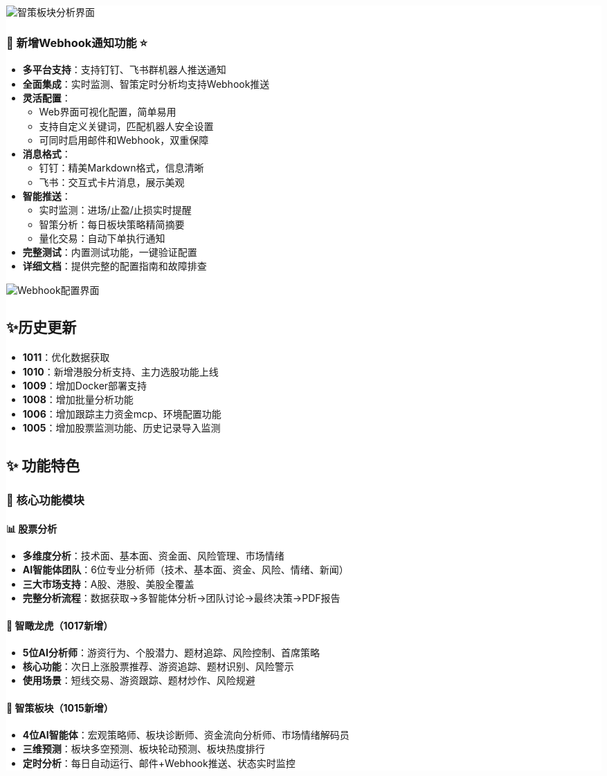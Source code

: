<img width="1910" height="923" alt="智策板块分析界面" src="https://github.com/user-attachments/assets/sector_strategy_ui.png" />

### 🔔 新增Webhook通知功能 ⭐️
- **多平台支持**：支持钉钉、飞书群机器人推送通知
- **全面集成**：实时监测、智策定时分析均支持Webhook推送
- **灵活配置**：
  - Web界面可视化配置，简单易用
  - 支持自定义关键词，匹配机器人安全设置
  - 可同时启用邮件和Webhook，双重保障
- **消息格式**：
  - 钉钉：精美Markdown格式，信息清晰
  - 飞书：交互式卡片消息，展示美观
- **智能推送**：
  - 实时监测：进场/止盈/止损实时提醒
  - 智策分析：每日板块策略精简摘要
  - 量化交易：自动下单执行通知
- **完整测试**：内置测试功能，一键验证配置
- **详细文档**：提供完整的配置指南和故障排查

<img width="1910" height="923" alt="Webhook配置界面" src="https://github.com/user-attachments/assets/webhook_config.png" />

## ✨历史更新
- **1011**：优化数据获取
- **1010**：新增港股分析支持、主力选股功能上线
- **1009**：增加Docker部署支持
- **1008**：增加批量分析功能
- **1006**：增加跟踪主力资金mcp、环境配置功能
- **1005**：增加股票监测功能、历史记录导入监测

## ✨ 功能特色

### 🎯 核心功能模块

#### 📊 股票分析
- **多维度分析**：技术面、基本面、资金面、风险管理、市场情绪
- **AI智能体团队**：6位专业分析师（技术、基本面、资金、风险、情绪、新闻）
- **三大市场支持**：A股、港股、美股全覆盖
- **完整分析流程**：数据获取→多智能体分析→团队讨论→最终决策→PDF报告

#### 🎯 智瞰龙虎（1017新增）
- **5位AI分析师**：游资行为、个股潜力、题材追踪、风险控制、首席策略
- **核心功能**：次日上涨股票推荐、游资追踪、题材识别、风险警示
- **使用场景**：短线交易、游资跟踪、题材炒作、风险规避

#### 🎯 智策板块（1015新增）
- **4位AI智能体**：宏观策略师、板块诊断师、资金流向分析师、市场情绪解码员
- **三维预测**：板块多空预测、板块轮动预测、板块热度排行
- **定时分析**：每日自动运行、邮件+Webhook推送、状态实时监控
